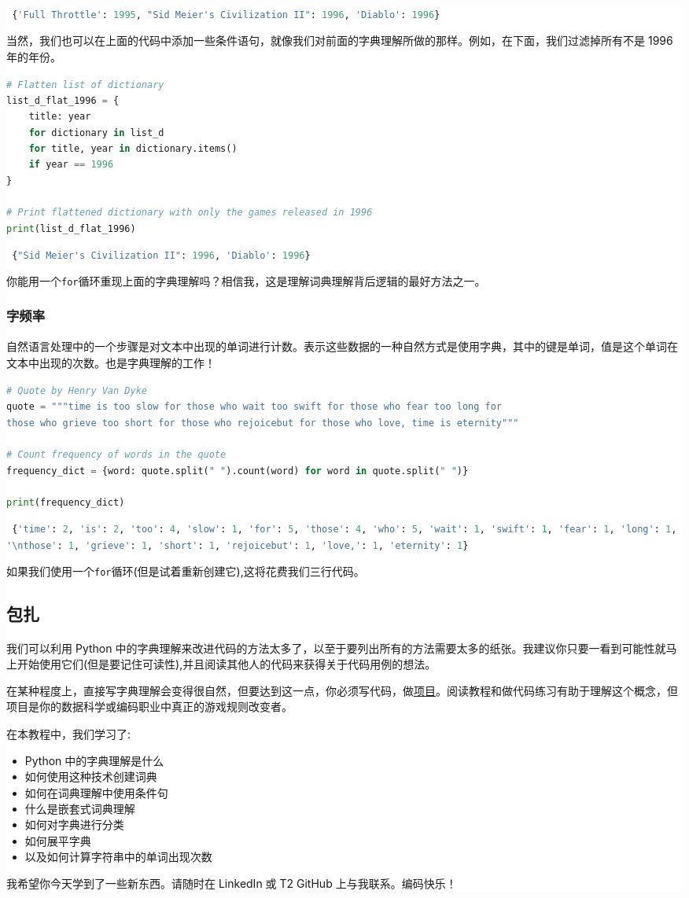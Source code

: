 ```py
 {'Full Throttle': 1995, "Sid Meier's Civilization II": 1996, 'Diablo': 1996}
```

当然，我们也可以在上面的代码中添加一些条件语句，就像我们对前面的字典理解所做的那样。例如，在下面，我们过滤掉所有不是 1996 年的年份。

```py
# Flatten list of dictionary
list_d_flat_1996 = {
    title: year
    for dictionary in list_d
    for title, year in dictionary.items()
    if year == 1996
}

# Print flattened dictionary with only the games released in 1996
print(list_d_flat_1996)
```

```py
 {"Sid Meier's Civilization II": 1996, 'Diablo': 1996}
```

你能用一个`for`循环重现上面的字典理解吗？相信我，这是理解词典理解背后逻辑的最好方法之一。

### 字频率

自然语言处理中的一个步骤是对文本中出现的单词进行计数。表示这些数据的一种自然方式是使用字典，其中的键是单词，值是这个单词在文本中出现的次数。也是字典理解的工作！

```py
# Quote by Henry Van Dyke
quote = """time is too slow for those who wait too swift for those who fear too long for 
those who grieve too short for those who rejoicebut for those who love, time is eternity"""

# Count frequency of words in the quote
frequency_dict = {word: quote.split(" ").count(word) for word in quote.split(" ")}

print(frequency_dict)
```

```py
 {'time': 2, 'is': 2, 'too': 4, 'slow': 1, 'for': 5, 'those': 4, 'who': 5, 'wait': 1, 'swift': 1, 'fear': 1, 'long': 1, '\nthose': 1, 'grieve': 1, 'short': 1, 'rejoicebut': 1, 'love,': 1, 'eternity': 1}
```

如果我们使用一个`for`循环(但是试着重新创建它),这将花费我们三行代码。

## 包扎

我们可以利用 Python 中的字典理解来改进代码的方法太多了，以至于要列出所有的方法需要太多的纸张。我建议你只要一看到可能性就马上开始使用它们(但是要记住可读性),并且阅读其他人的代码来获得关于代码用例的想法。

在某种程度上，直接写字典理解会变得很自然，但要达到这一点，你必须写代码，做[项目](https://www.dataquest.io/data-science-projects/)。阅读教程和做代码练习有助于理解这个概念，但项目是你的数据科学或编码职业中真正的游戏规则改变者。

在本教程中，我们学习了:

*   Python 中的字典理解是什么
*   如何使用这种技术创建词典
*   如何在词典理解中使用条件句
*   什么是嵌套式词典理解
*   如何对字典进行分类
*   如何展平字典
*   以及如何计算字符串中的单词出现次数

我希望你今天学到了一些新东西。请随时在 LinkedIn 或 T2 GitHub 上与我联系。编码快乐！
